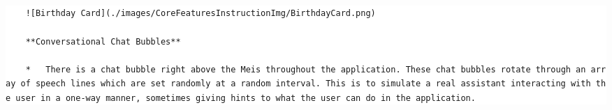         ![Birthday Card](./images/CoreFeaturesInstructionImg/BirthdayCard.png)
        
        **Conversational Chat Bubbles**
        
        *   There is a chat bubble right above the Meis throughout the application. These chat bubbles rotate through an array of speech lines which are set randomly at a random interval. This is to simulate a real assistant interacting with the user in a one-way manner, sometimes giving hints to what the user can do in the application.
        